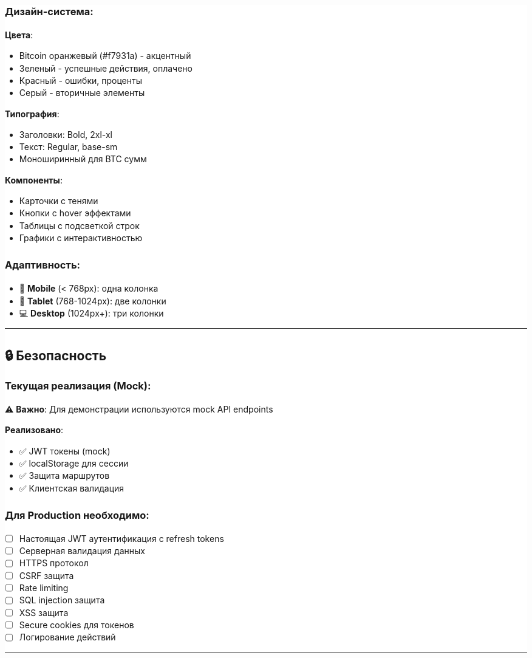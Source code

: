 ### Дизайн-система:

**Цвета**:
- Bitcoin оранжевый (#f7931a) - акцентный
- Зеленый - успешные действия, оплачено
- Красный - ошибки, проценты
- Серый - вторичные элементы

**Типография**:
- Заголовки: Bold, 2xl-xl
- Текст: Regular, base-sm
- Моноширинный для BTC сумм

**Компоненты**:
- Карточки с тенями
- Кнопки с hover эффектами
- Таблицы с подсветкой строк
- Графики с интерактивностью

### Адаптивность:

- 📱 **Mobile** (< 768px): одна колонка
- 📱 **Tablet** (768-1024px): две колонки
- 💻 **Desktop** (1024px+): три колонки

---

## 🔒 Безопасность

### Текущая реализация (Mock):

⚠️ **Важно**: Для демонстрации используются mock API endpoints

**Реализовано**:
- ✅ JWT токены (mock)
- ✅ localStorage для сессии
- ✅ Защита маршрутов
- ✅ Клиентская валидация

### Для Production необходимо:

- [ ] Настоящая JWT аутентификация с refresh tokens
- [ ] Серверная валидация данных
- [ ] HTTPS протокол
- [ ] CSRF защита
- [ ] Rate limiting
- [ ] SQL injection защита
- [ ] XSS защита
- [ ] Secure cookies для токенов
- [ ] Логирование действий

---
